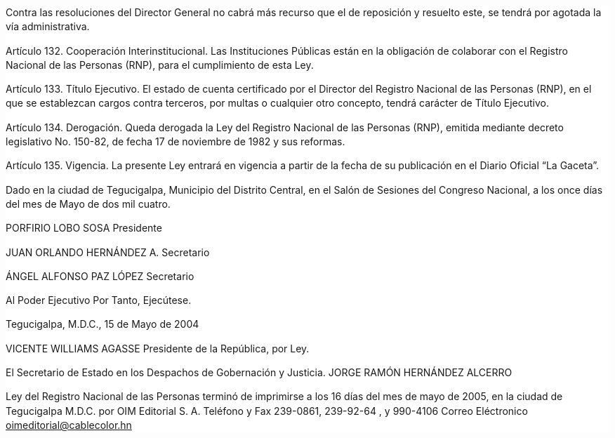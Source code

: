 Contra las resoluciones del Director General no cabrá más recurso que el de reposición y resuelto este, se tendrá por agotada la vía administrativa.

Artículo 132. Cooperación Interinstitucional. Las Instituciones Públicas están en la obligación de colaborar con el Registro Nacional de las Personas (RNP), para el cumplimiento de esta Ley.

Artículo 133. Título Ejecutivo. El estado de cuenta certificado por el Director del Registro Nacional de las Personas (RNP), en el que se establezcan cargos contra terceros, por multas o cualquier otro concepto, tendrá carácter de Título Ejecutivo.

Artículo 134. Derogación. Queda derogada la Ley del Registro Nacional de las Personas (RNP), emitida mediante decreto legislativo No. 150-82, de fecha 17 de noviembre de 1982 y sus reformas.

Artículo 135. Vigencia. La presente Ley entrará en vigencia a partir de la fecha de su publicación en el Diario Oficial “La Gaceta”.

Dado en la ciudad de Tegucigalpa, Municipio del Distrito Central, en el Salón de Sesiones del Congreso Nacional, a los once días del mes de Mayo de dos mil cuatro.

PORFIRIO LOBO SOSA Presidente

JUAN ORLANDO HERNÁNDEZ A. Secretario

ÁNGEL ALFONSO PAZ LÓPEZ Secretario

Al Poder Ejecutivo Por Tanto, Ejecútese.

Tegucigalpa, M.D.C., 15 de Mayo de 2004

VICENTE WILLIAMS AGASSE Presidente de la República, por Ley.

El Secretario de Estado en los Despachos de Gobernación y Justicia. JORGE RAMÓN HERNÁNDEZ ALCERRO

Ley del Registro Nacional de las Personas terminó de imprimirse a los 16 días del mes de mayo de 2005, en la ciudad de Tegucigalpa M.D.C. por OIM Editorial S. A. Teléfono y Fax 239-0861, 239-92-64 , y 990-4106 Correo Eléctronico oimeditorial@cablecolor.hn